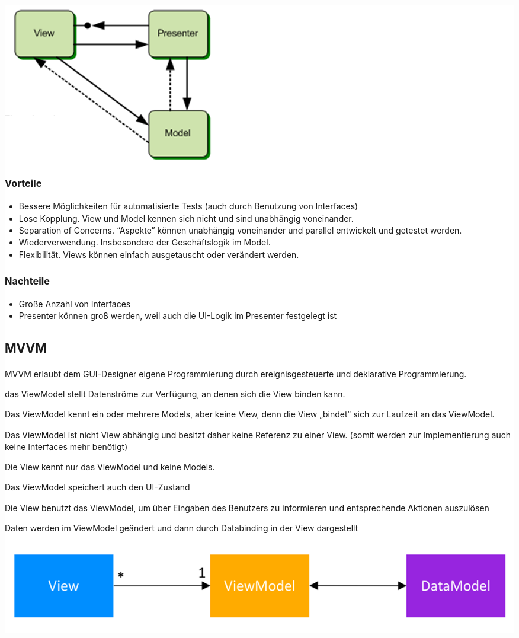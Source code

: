   ![MVP Supervising Presenter](vorlesung12/bilder/bild17.png)

### Vorteile

- Bessere Möglichkeiten für automatisierte Tests (auch durch Benutzung von Interfaces)
- Lose Kopplung. View und Model kennen sich nicht und sind unabhängig voneinander.
- Separation of Concerns. “Aspekte” können unabhängig voneinander und parallel entwickelt und getestet werden.
- Wiederverwendung. Insbesondere der Geschäftslogik im Model.
- Flexibilität. Views können einfach ausgetauscht oder verändert werden.

### Nachteile

- Große Anzahl von Interfaces
- Presenter können groß werden, weil auch die UI-Logik im Presenter festgelegt ist

## MVVM

MVVM erlaubt dem GUI-Designer eigene Programmierung durch ereignisgesteuerte und deklarative Programmierung.

das ViewModel stellt Datenströme zur Verfügung, an denen sich die View binden kann.

Das ViewModel kennt ein oder mehrere Models, aber keine View, denn die View „bindet“ sich zur Laufzeit an das ViewModel.

Das ViewModel ist nicht View abhängig und besitzt daher keine Referenz zu einer View. (somit werden zur Implementierung auch keine Interfaces mehr benötigt)

Die View kennt nur das ViewModel und keine Models.

Das ViewModel speichert auch den UI-Zustand

Die View benutzt das ViewModel, um über Eingaben des Benutzers zu informieren und entsprechende Aktionen auszulösen

Daten werden im ViewModel geändert und dann durch Databinding in der View dargestellt

![](vorlesung12/bilder/bild18.png)
